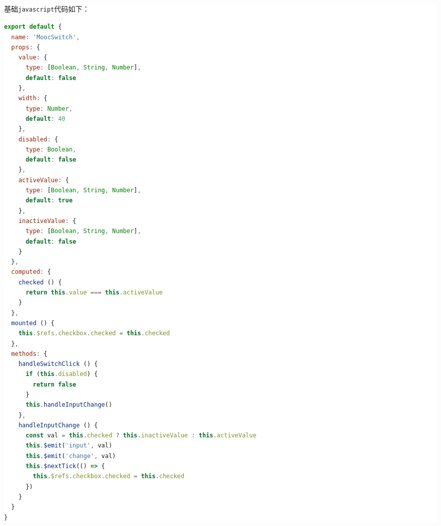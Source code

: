 基础`javascript`代码如下：
```js
export default {
  name: 'MoocSwitch',
  props: {
    value: {
      type: [Boolean, String, Number],
      default: false
    },
    width: {
      type: Number,
      default: 40
    },
    disabled: {
      type: Boolean,
      default: false
    },
    activeValue: {
      type: [Boolean, String, Number],
      default: true
    },
    inactiveValue: {
      type: [Boolean, String, Number],
      default: false
    }
  },
  computed: {
    checked () {
      return this.value === this.activeValue
    }
  },
  mounted () {
    this.$refs.checkbox.checked = this.checked
  },
  methods: {
    handleSwitchClick () {
      if (this.disabled) {
        return false
      }
      this.handleInputChange()
    },
    handleInputChange () {
      const val = this.checked ? this.inactiveValue : this.activeValue
      this.$emit('input', val)
      this.$emit('change', val)
      this.$nextTick(() => {
        this.$refs.checkbox.checked = this.checked
      })
    }
  }
}
```
